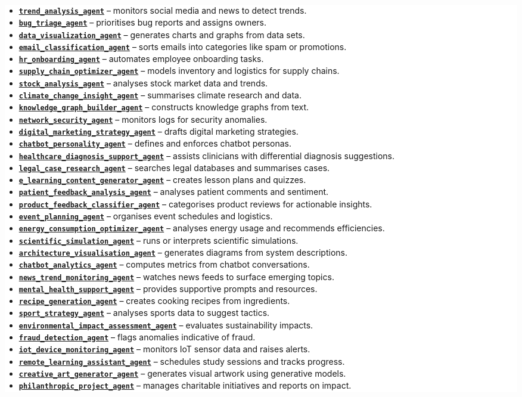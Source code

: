 - **[`trend_analysis_agent`](./trend_analysis_agent)** – monitors social media and news to detect trends.
- **[`bug_triage_agent`](./bug_triage_agent)** – prioritises bug reports and assigns owners.
- **[`data_visualization_agent`](./data_visualization_agent)** – generates charts and graphs from data sets.
- **[`email_classification_agent`](./email_classification_agent)** – sorts emails into categories like spam or promotions.
- **[`hr_onboarding_agent`](./hr_onboarding_agent)** – automates employee onboarding tasks.
- **[`supply_chain_optimizer_agent`](./supply_chain_optimizer_agent)** – models inventory and logistics for supply chains.
- **[`stock_analysis_agent`](./stock_analysis_agent)** – analyses stock market data and trends.
- **[`climate_change_insight_agent`](./climate_change_insight_agent)** – summarises climate research and data.
- **[`knowledge_graph_builder_agent`](./knowledge_graph_builder_agent)** – constructs knowledge graphs from text.
- **[`network_security_agent`](./network_security_agent)** – monitors logs for security anomalies.
- **[`digital_marketing_strategy_agent`](./digital_marketing_strategy_agent)** – drafts digital marketing strategies.
- **[`chatbot_personality_agent`](./chatbot_personality_agent)** – defines and enforces chatbot personas.
- **[`healthcare_diagnosis_support_agent`](./healthcare_diagnosis_support_agent)** – assists clinicians with differential diagnosis suggestions.
- **[`legal_case_research_agent`](./legal_case_research_agent)** – searches legal databases and summarises cases.
- **[`e_learning_content_generator_agent`](./e_learning_content_generator_agent)** – creates lesson plans and quizzes.
- **[`patient_feedback_analysis_agent`](./patient_feedback_analysis_agent)** – analyses patient comments and sentiment.
- **[`product_feedback_classifier_agent`](./product_feedback_classifier_agent)** – categorises product reviews for actionable insights.
- **[`event_planning_agent`](./event_planning_agent)** – organises event schedules and logistics.
- **[`energy_consumption_optimizer_agent`](./energy_consumption_optimizer_agent)** – analyses energy usage and recommends efficiencies.
- **[`scientific_simulation_agent`](./scientific_simulation_agent)** – runs or interprets scientific simulations.
- **[`architecture_visualisation_agent`](./architecture_visualisation_agent)** – generates diagrams from system descriptions.
- **[`chatbot_analytics_agent`](./chatbot_analytics_agent)** – computes metrics from chatbot conversations.
- **[`news_trend_monitoring_agent`](./news_trend_monitoring_agent)** – watches news feeds to surface emerging topics.
- **[`mental_health_support_agent`](./mental_health_support_agent)** – provides supportive prompts and resources.
- **[`recipe_generation_agent`](./recipe_generation_agent)** – creates cooking recipes from ingredients.
- **[`sport_strategy_agent`](./sport_strategy_agent)** – analyses sports data to suggest tactics.
- **[`environmental_impact_assessment_agent`](./environmental_impact_assessment_agent)** – evaluates sustainability impacts.
- **[`fraud_detection_agent`](./fraud_detection_agent)** – flags anomalies indicative of fraud.
- **[`iot_device_monitoring_agent`](./iot_device_monitoring_agent)** – monitors IoT sensor data and raises alerts.
- **[`remote_learning_assistant_agent`](./remote_learning_assistant_agent)** – schedules study sessions and tracks progress.
- **[`creative_art_generator_agent`](./creative_art_generator_agent)** – generates visual artwork using generative models.
 - **[`philanthropic_project_agent`](./philanthropic_project_agent)** – manages charitable initiatives and reports on impact.
